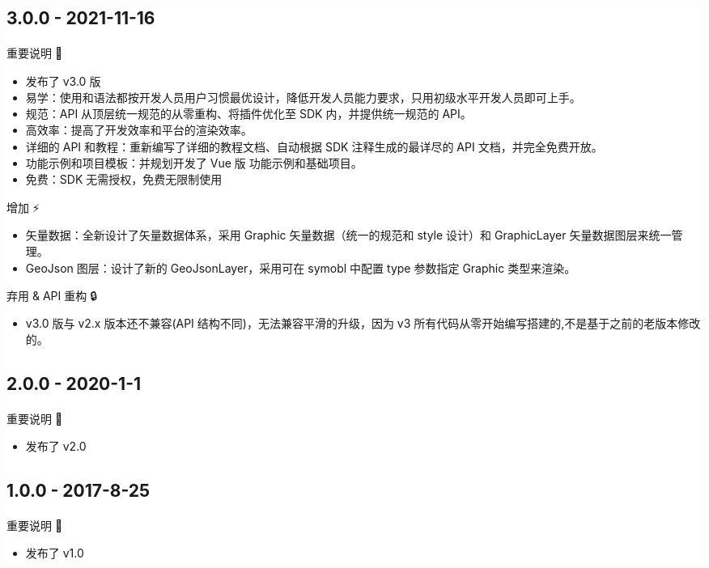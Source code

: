 ## 3.0.0 - 2021-11-16

重要说明 📣

- 发布了 v3.0 版
- 易学：使用和语法都按开发人员用户习惯最优设计，降低开发人员能力要求，只用初级水平开发人员即可上手。
- 规范：API 从顶层统一规范的从零重构、将插件优化至 SDK 内，并提供统一规范的 API。
- 高效率：提高了开发效率和平台的渲染效率。
- 详细的 API 和教程：重新编写了详细的教程文档、自动根据 SDK 注释生成的最详尽的 API 文档，并完全免费开放。
- 功能示例和项目模板：并规划开发了 Vue 版 功能示例和基础项目。
- 免费：SDK 无需授权，免费无限制使用<br />

增加 ⚡

- 矢量数据：全新设计了矢量数据体系，采用 Graphic 矢量数据（统一的规范和 style 设计）和 GraphicLayer 矢量数据图层来统一管理。
- GeoJson 图层：设计了新的 GeoJsonLayer，采用可在 symobl 中配置 type 参数指定 Graphic 类型来渲染。<br />

弃用 & API 重构 🔒

- v3.0 版与 v2.x 版本还不兼容(API 结构不同)，无法兼容平滑的升级，因为 v3 所有代码从零开始编写搭建的,不是基于之前的老版本修改的。

## 2.0.0 - 2020-1-1

重要说明 📣

- 发布了 v2.0

## 1.0.0 - 2017-8-25

重要说明 📣

- 发布了 v1.0
